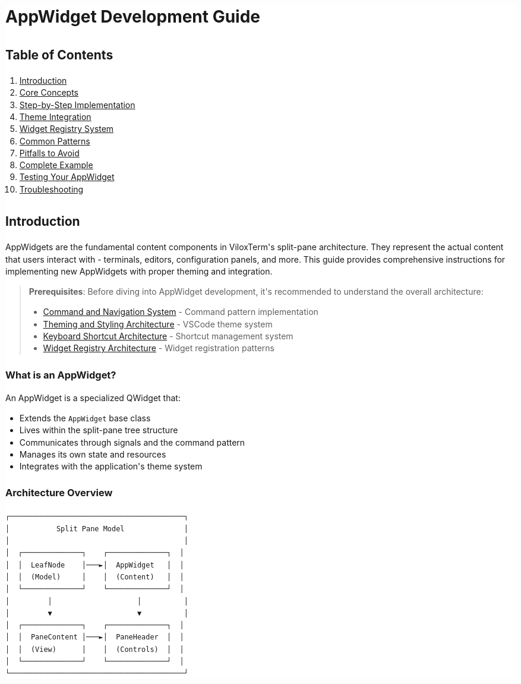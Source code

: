 # AppWidget Development Guide

## Table of Contents
1. [Introduction](#introduction)
2. [Core Concepts](#core-concepts)
3. [Step-by-Step Implementation](#step-by-step-implementation)
4. [Theme Integration](#theme-integration)
5. [Widget Registry System](#widget-registry-system)
6. [Common Patterns](#common-patterns)
7. [Pitfalls to Avoid](#pitfalls-to-avoid)
8. [Complete Example](#complete-example)
9. [Testing Your AppWidget](#testing-your-appwidget)
10. [Troubleshooting](#troubleshooting)

## Introduction

AppWidgets are the fundamental content components in ViloxTerm's split-pane architecture. They represent the actual content that users interact with - terminals, editors, configuration panels, and more. This guide provides comprehensive instructions for implementing new AppWidgets with proper theming and integration.

> **Prerequisites**: Before diving into AppWidget development, it's recommended to understand the overall architecture:
> - [Command and Navigation System](../architecture/COMMAND_AND_NAVIGATION_SYSTEM.md) - Command pattern implementation
> - [Theming and Styling Architecture](../architecture/THEMING_AND_STYLING.md) - VSCode theme system
> - [Keyboard Shortcut Architecture](../architecture/KEYBOARD_SHORTCUT_ARCHITECTURE.md) - Shortcut management system
> - [Widget Registry Architecture](../pending/UNIFIED_TAB_REGISTRY_ARCHITECTURE.md) - Widget registration patterns

### What is an AppWidget?

An AppWidget is a specialized QWidget that:
- Extends the `AppWidget` base class
- Lives within the split-pane tree structure
- Communicates through signals and the command pattern
- Manages its own state and resources
- Integrates with the application's theme system

### Architecture Overview

```
┌─────────────────────────────────────────┐
│           Split Pane Model              │
│                                         │
│  ┌──────────────┐    ┌──────────────┐  │
│  │  LeafNode    │───►│  AppWidget   │  │
│  │  (Model)     │    │  (Content)   │  │
│  └──────────────┘    └──────────────┘  │
│         │                    │          │
│         ▼                    ▼          │
│  ┌──────────────┐    ┌──────────────┐  │
│  │  PaneContent │───►│  PaneHeader  │  │
│  │  (View)      │    │  (Controls)  │  │
│  └──────────────┘    └──────────────┘  │
└─────────────────────────────────────────┘
```

